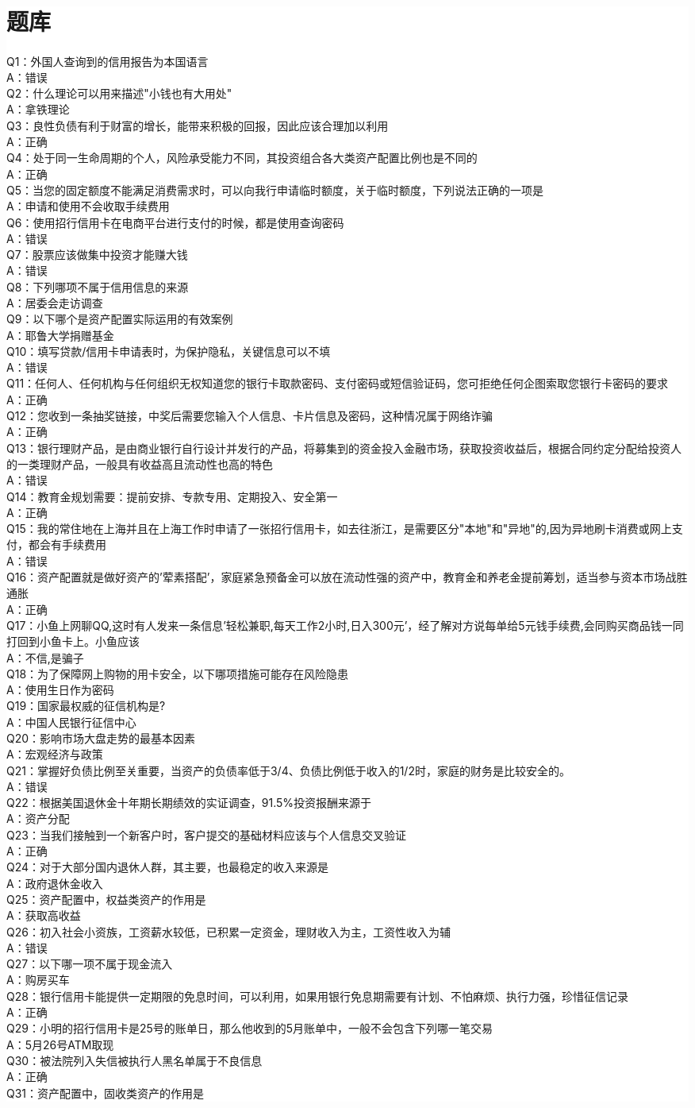 # 题库
Q1：外国人查询到的信用报告为本国语言
</br>A：错误
</br>Q2：什么理论可以用来描述"小钱也有大用处"
</br>A：拿铁理论
</br>Q3：良性负债有利于财富的增长，能带来积极的回报，因此应该合理加以利用
</br>A：正确
</br>Q4：处于同一生命周期的个人，风险承受能力不同，其投资组合各大类资产配置比例也是不同的
</br>A：正确
</br>Q5：当您的固定额度不能满足消费需求时，可以向我行申请临时额度，关于临时额度，下列说法正确的一项是
</br>A：申请和使用不会收取手续费用
</br>Q6：使用招行信用卡在电商平台进行支付的时候，都是使用查询密码
</br>A：错误
</br>Q7：股票应该做集中投资才能赚大钱
</br>A：错误
</br>Q8：下列哪项不属于信用信息的来源
</br>A：居委会走访调查
</br>Q9：以下哪个是资产配置实际运用的有效案例
</br>A：耶鲁大学捐赠基金
</br>Q10：填写贷款/信用卡申请表时，为保护隐私，关键信息可以不填
</br>A：错误
</br>Q11：任何人、任何机构与任何组织无权知道您的银行卡取款密码、支付密码或短信验证码，您可拒绝任何企图索取您银行卡密码的要求
</br>A：正确
</br>Q12：您收到一条抽奖链接，中奖后需要您输入个人信息、卡片信息及密码，这种情况属于网络诈骗
</br>A：正确
</br>Q13：银行理财产品，是由商业银行自行设计并发行的产品，将募集到的资金投入金融市场，获取投资收益后，根据合同约定分配给投资人的一类理财产品，一般具有收益高且流动性也高的特色
</br>A：错误
</br>Q14：教育金规划需要：提前安排、专款专用、定期投入、安全第一
</br>A：正确
</br>Q15：我的常住地在上海并且在上海工作时申请了一张招行信用卡，如去往浙江，是需要区分"本地"和"异地"的,因为异地刷卡消费或网上支付，都会有手续费用
</br>A：错误
</br>Q16：资产配置就是做好资产的’荤素搭配’，家庭紧急预备金可以放在流动性强的资产中，教育金和养老金提前筹划，适当参与资本市场战胜通胀
</br>A：正确
</br>Q17：小鱼上网聊QQ,这时有人发来一条信息’轻松兼职,每天工作2小时,日入300元’，经了解对方说每单给5元钱手续费,会同购买商品钱一同打回到小鱼卡上。小鱼应该
</br>A：不信,是骗子
</br>Q18：为了保障网上购物的用卡安全，以下哪项措施可能存在风险隐患
</br>A：使用生日作为密码
</br>Q19：国家最权威的征信机构是?
</br>A：中国人民银行征信中心
</br>Q20：影响市场大盘走势的最基本因素
</br>A：宏观经济与政策
</br>Q21：掌握好负债比例至关重要，当资产的负债率低于3/4、负债比例低于收入的1/2时，家庭的财务是比较安全的。
</br>A：错误
</br>Q22：根据美国退休金十年期长期绩效的实证调查，91.5%投资报酬来源于
</br>A：资产分配
</br>Q23：当我们接触到一个新客户时，客户提交的基础材料应该与个人信息交叉验证
</br>A：正确
</br>Q24：对于大部分国内退休人群，其主要，也最稳定的收入来源是
</br>A：政府退休金收入
</br>Q25：资产配置中，权益类资产的作用是
</br>A：获取高收益
</br>Q26：初入社会小资族，工资薪水较低，已积累一定资金，理财收入为主，工资性收入为辅
</br>A：错误
</br>Q27：以下哪一项不属于现金流入
</br>A：购房买车
</br>Q28：银行信用卡能提供一定期限的免息时间，可以利用，如果用银行免息期需要有计划、不怕麻烦、执行力强，珍惜征信记录
</br>A：正确
</br>Q29：小明的招行信用卡是25号的账单日，那么他收到的5月账单中，一般不会包含下列哪一笔交易
</br>A：5月26号ATM取现
</br>Q30：被法院列入失信被执行人黑名单属于不良信息
</br>A：正确
</br>Q31：资产配置中，固收类资产的作用是
